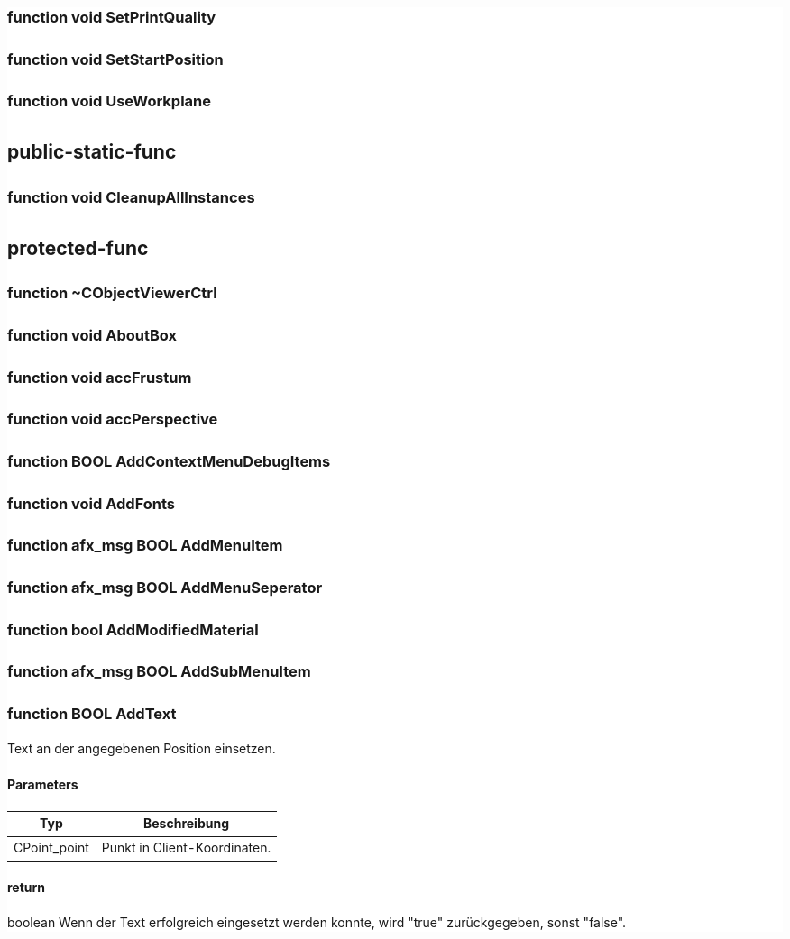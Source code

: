 ### function void SetPrintQuality

### function void SetStartPosition

### function void UseWorkplane

## public-static-func

### function void CleanupAllInstances

## protected-func

### function ~CObjectViewerCtrl

### function void AboutBox

### function void accFrustum

### function void accPerspective

### function BOOL AddContextMenuDebugItems

### function void AddFonts

### function afx_msg BOOL AddMenuItem

### function afx_msg BOOL AddMenuSeperator

### function bool AddModifiedMaterial

### function afx_msg BOOL AddSubMenuItem

### function BOOL AddText

Text an der angegebenen Position einsetzen.

#### Parameters

| Typ | Beschreibung |
| --- | --- |
| CPoint_point | Punkt in Client-Koordinaten. |

#### return

boolean Wenn der Text erfolgreich eingesetzt werden konnte, wird "true" zurückgegeben, sonst "false".
